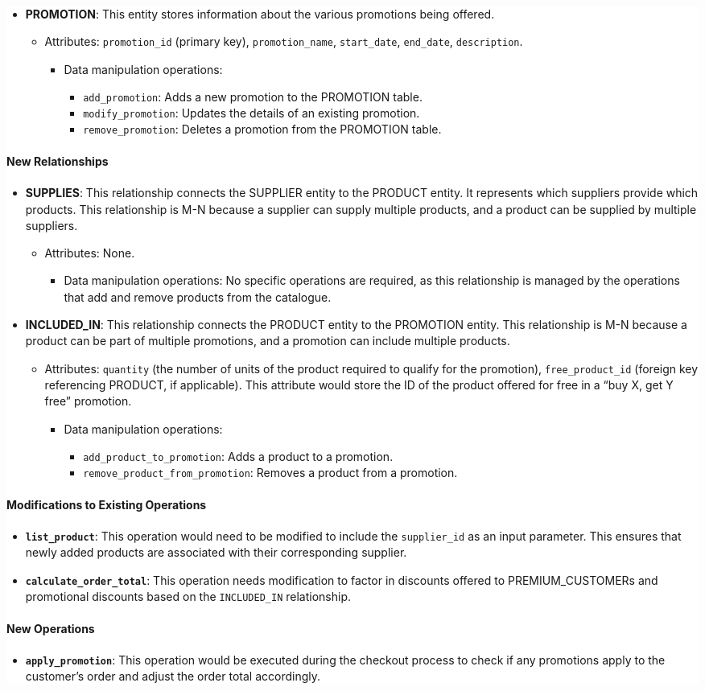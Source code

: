 - **PROMOTION**: This entity stores information about the various
  promotions being offered.

  - Attributes: `promotion_id` (primary key), `promotion_name`,
    `start_date`, `end_date`, `description`.

    - Data manipulation operations:

      - `add_promotion`: Adds a new promotion to the PROMOTION table.
      - `modify_promotion`: Updates the details of an existing
        promotion.
      - `remove_promotion`: Deletes a promotion from the PROMOTION
        table.

#### **New Relationships**

- **SUPPLIES**: This relationship connects the SUPPLIER entity to the
  PRODUCT entity. It represents which suppliers provide which products.
  This relationship is M-N because a supplier can supply multiple
  products, and a product can be supplied by multiple suppliers.

  - Attributes: None.

    - Data manipulation operations: No specific operations are required,
      as this relationship is managed by the operations that add and
      remove products from the catalogue.

- **INCLUDED_IN**: This relationship connects the PRODUCT entity to the
  PROMOTION entity. This relationship is M-N because a product can be
  part of multiple promotions, and a promotion can include multiple
  products.

  - Attributes: `quantity` (the number of units of the product required
    to qualify for the promotion), `free_product_id` (foreign key
    referencing PRODUCT, if applicable). This attribute would store the
    ID of the product offered for free in a “buy X, get Y free”
    promotion.

    - Data manipulation operations:

      - `add_product_to_promotion`: Adds a product to a promotion.
      - `remove_product_from_promotion`: Removes a product from a
        promotion.

#### **Modifications to Existing Operations**

- **`list_product`**: This operation would need to be modified to
  include the `supplier_id` as an input parameter. This ensures that
  newly added products are associated with their corresponding supplier.

- **`calculate_order_total`**: This operation needs modification to
  factor in discounts offered to PREMIUM_CUSTOMERs and promotional
  discounts based on the `INCLUDED_IN` relationship.

#### **New Operations**

- **`apply_promotion`**: This operation would be executed during the
  checkout process to check if any promotions apply to the customer’s
  order and adjust the order total accordingly.
